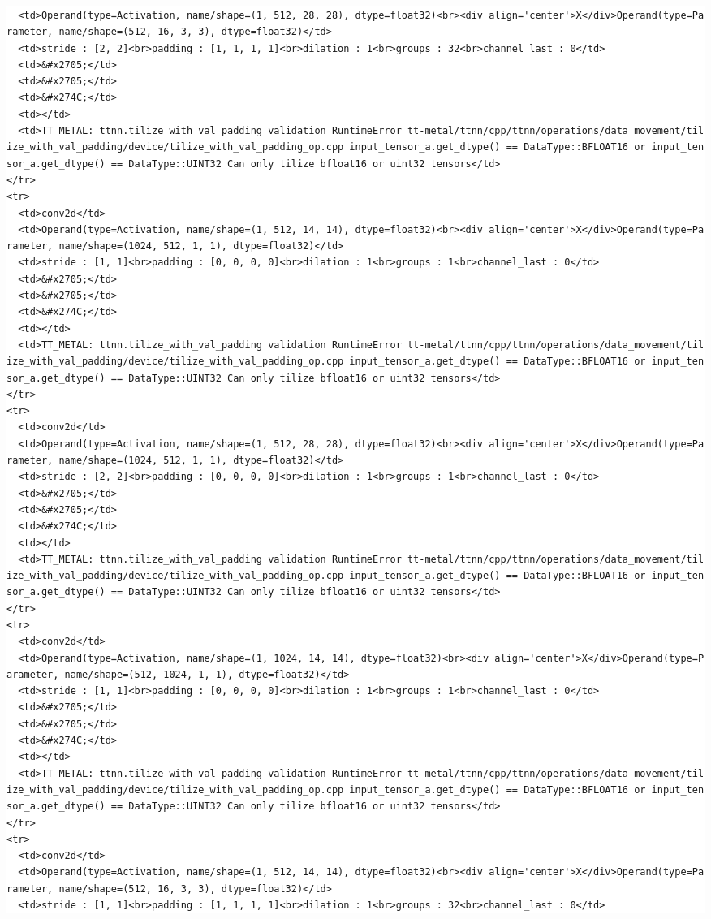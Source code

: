       <td>Operand(type=Activation, name/shape=(1, 512, 28, 28), dtype=float32)<br><div align='center'>X</div>Operand(type=Parameter, name/shape=(512, 16, 3, 3), dtype=float32)</td>
      <td>stride : [2, 2]<br>padding : [1, 1, 1, 1]<br>dilation : 1<br>groups : 32<br>channel_last : 0</td>
      <td>&#x2705;</td>
      <td>&#x2705;</td>
      <td>&#x274C;</td>
      <td></td>
      <td>TT_METAL: ttnn.tilize_with_val_padding validation RuntimeError tt-metal/ttnn/cpp/ttnn/operations/data_movement/tilize_with_val_padding/device/tilize_with_val_padding_op.cpp input_tensor_a.get_dtype() == DataType::BFLOAT16 or input_tensor_a.get_dtype() == DataType::UINT32 Can only tilize bfloat16 or uint32 tensors</td>
    </tr>
    <tr>
      <td>conv2d</td>
      <td>Operand(type=Activation, name/shape=(1, 512, 14, 14), dtype=float32)<br><div align='center'>X</div>Operand(type=Parameter, name/shape=(1024, 512, 1, 1), dtype=float32)</td>
      <td>stride : [1, 1]<br>padding : [0, 0, 0, 0]<br>dilation : 1<br>groups : 1<br>channel_last : 0</td>
      <td>&#x2705;</td>
      <td>&#x2705;</td>
      <td>&#x274C;</td>
      <td></td>
      <td>TT_METAL: ttnn.tilize_with_val_padding validation RuntimeError tt-metal/ttnn/cpp/ttnn/operations/data_movement/tilize_with_val_padding/device/tilize_with_val_padding_op.cpp input_tensor_a.get_dtype() == DataType::BFLOAT16 or input_tensor_a.get_dtype() == DataType::UINT32 Can only tilize bfloat16 or uint32 tensors</td>
    </tr>
    <tr>
      <td>conv2d</td>
      <td>Operand(type=Activation, name/shape=(1, 512, 28, 28), dtype=float32)<br><div align='center'>X</div>Operand(type=Parameter, name/shape=(1024, 512, 1, 1), dtype=float32)</td>
      <td>stride : [2, 2]<br>padding : [0, 0, 0, 0]<br>dilation : 1<br>groups : 1<br>channel_last : 0</td>
      <td>&#x2705;</td>
      <td>&#x2705;</td>
      <td>&#x274C;</td>
      <td></td>
      <td>TT_METAL: ttnn.tilize_with_val_padding validation RuntimeError tt-metal/ttnn/cpp/ttnn/operations/data_movement/tilize_with_val_padding/device/tilize_with_val_padding_op.cpp input_tensor_a.get_dtype() == DataType::BFLOAT16 or input_tensor_a.get_dtype() == DataType::UINT32 Can only tilize bfloat16 or uint32 tensors</td>
    </tr>
    <tr>
      <td>conv2d</td>
      <td>Operand(type=Activation, name/shape=(1, 1024, 14, 14), dtype=float32)<br><div align='center'>X</div>Operand(type=Parameter, name/shape=(512, 1024, 1, 1), dtype=float32)</td>
      <td>stride : [1, 1]<br>padding : [0, 0, 0, 0]<br>dilation : 1<br>groups : 1<br>channel_last : 0</td>
      <td>&#x2705;</td>
      <td>&#x2705;</td>
      <td>&#x274C;</td>
      <td></td>
      <td>TT_METAL: ttnn.tilize_with_val_padding validation RuntimeError tt-metal/ttnn/cpp/ttnn/operations/data_movement/tilize_with_val_padding/device/tilize_with_val_padding_op.cpp input_tensor_a.get_dtype() == DataType::BFLOAT16 or input_tensor_a.get_dtype() == DataType::UINT32 Can only tilize bfloat16 or uint32 tensors</td>
    </tr>
    <tr>
      <td>conv2d</td>
      <td>Operand(type=Activation, name/shape=(1, 512, 14, 14), dtype=float32)<br><div align='center'>X</div>Operand(type=Parameter, name/shape=(512, 16, 3, 3), dtype=float32)</td>
      <td>stride : [1, 1]<br>padding : [1, 1, 1, 1]<br>dilation : 1<br>groups : 32<br>channel_last : 0</td>